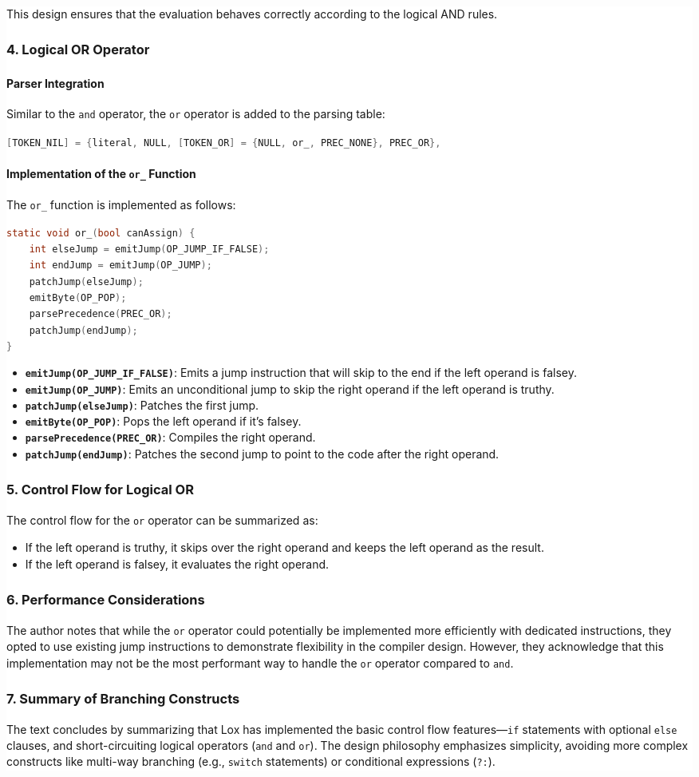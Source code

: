 This design ensures that the evaluation behaves correctly according to the logical AND rules.

### 4. **Logical OR Operator**

#### **Parser Integration**

Similar to the `and` operator, the `or` operator is added to the parsing table:

```c
[TOKEN_NIL] = {literal, NULL, [TOKEN_OR] = {NULL, or_, PREC_NONE}, PREC_OR},
```

#### **Implementation of the `or_` Function**

The `or_` function is implemented as follows:

```c
static void or_(bool canAssign) {
    int elseJump = emitJump(OP_JUMP_IF_FALSE);
    int endJump = emitJump(OP_JUMP);
    patchJump(elseJump);
    emitByte(OP_POP);
    parsePrecedence(PREC_OR);
    patchJump(endJump);
}
```

- **`emitJump(OP_JUMP_IF_FALSE)`**: Emits a jump instruction that will skip to the end if the left operand is falsey.
- **`emitJump(OP_JUMP)`**: Emits an unconditional jump to skip the right operand if the left operand is truthy.
- **`patchJump(elseJump)`**: Patches the first jump.
- **`emitByte(OP_POP)`**: Pops the left operand if it’s falsey.
- **`parsePrecedence(PREC_OR)`**: Compiles the right operand.
- **`patchJump(endJump)`**: Patches the second jump to point to the code after the right operand.

### 5. **Control Flow for Logical OR**

The control flow for the `or` operator can be summarized as:

- If the left operand is truthy, it skips over the right operand and keeps the left operand as the result.
- If the left operand is falsey, it evaluates the right operand.

### 6. **Performance Considerations**

The author notes that while the `or` operator could potentially be implemented more efficiently with dedicated instructions, they opted to use existing jump instructions to demonstrate flexibility in the compiler design. However, they acknowledge that this implementation may not be the most performant way to handle the `or` operator compared to `and`.

### 7. **Summary of Branching Constructs**

The text concludes by summarizing that Lox has implemented the basic control flow features—`if` statements with optional `else` clauses, and short-circuiting logical operators (`and` and `or`). The design philosophy emphasizes simplicity, avoiding more complex constructs like multi-way branching (e.g., `switch` statements) or conditional expressions (`?:`).
